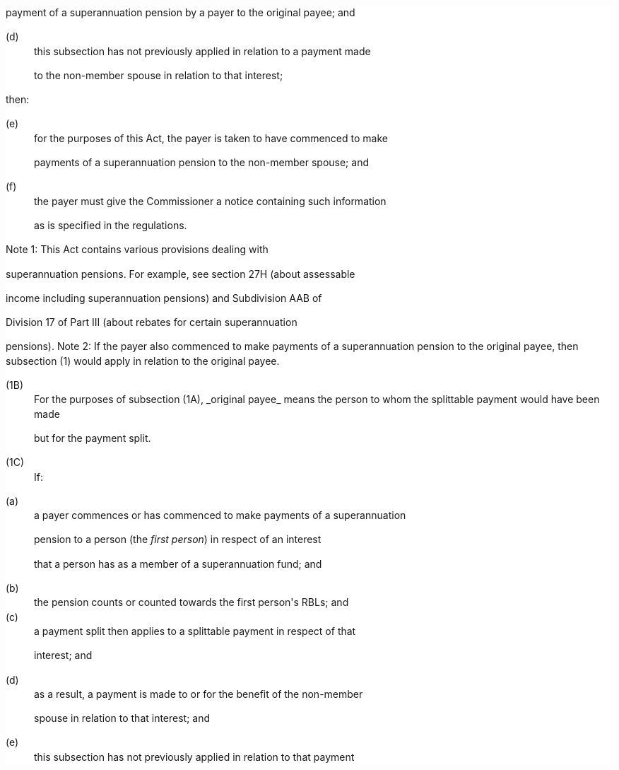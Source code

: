 payment of a superannuation pension by a payer to the original payee; and</dd>

<dt>(d)</dt><dd>this subsection has not previously applied in relation to a payment made

to the non-member spouse in relation to that interest;

</dd>

</dl></dl></dl>

then:

<dl compact=""><dl compact=""><dl compact="">

<dt>(e)</dt><dd>for the purposes of this Act, the payer is taken to have commenced to make

payments of a superannuation pension to the non-member spouse; and</dd>

<dt>(f)</dt><dd>the payer must give the Commissioner a notice containing such information

as is specified in the regulations.

</dd>

</dl></dl></dl>

<dl compact=""><dl compact="">

Note 1:	This Act contains various provisions dealing with

superannuation pensions. For example, see section&#160;27H (about assessable

income including superannuation pensions) and Subdivision AAB of

Division&#160;17 of Part&#160;III (about rebates for certain superannuation

pensions). Note 2:	If the payer also commenced to make payments of a superannuation pension to the original payee, then subsection&#160;(1) would apply in relation to the original payee.  </dl></dl>

<dl compact=""><dl compact="">

<dt>(1B)</dt><dd>For the purposes of subsection&#160;(1A), _original payee_ means the person to whom the splittable payment would have been made

but for the payment split.</dd> <dt>(1C)</dt><dd>If: </dd> </dl></dl>

<dl compact=""><dl compact=""><dl compact="">

<dt>(a)</dt><dd>a payer commences or has commenced to make payments of a superannuation

pension to a person (the _first person_) in respect of an interest

that a person has as a member of a superannuation fund; and</dd>

<dt>(b)</dt><dd>the pension counts or counted towards the first person's RBLs; and</dd>

<dt>(c)</dt><dd>a payment split then applies to a splittable payment in respect of that

interest; and</dd>

<dt>(d)</dt><dd>as a result, a payment is made to or for the benefit of the non-member

spouse in relation to that interest; and</dd>

<dt>(e)</dt><dd>this subsection has not previously applied in relation to that payment
